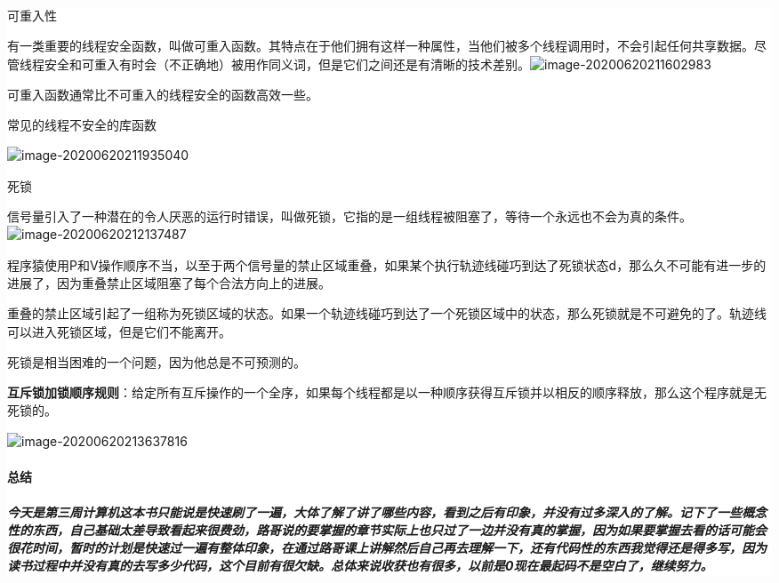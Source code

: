 可重入性

有一类重要的线程安全函数，叫做可重入函数。其特点在于他们拥有这样一种属性，当他们被多个线程调用时，不会引起任何共享数据。尽管线程安全和可重入有时会（不正确地）被用作同义词，但是它们之间还是有清晰的技术差别。![image-20200620211602983](https://tva1.sinaimg.cn/large/007S8ZIlgy1gfz2f2vgsij30mw0dun9g.jpg)

可重入函数通常比不可重入的线程安全的函数高效一些。

常见的线程不安全的库函数

![image-20200620211935040](https://tva1.sinaimg.cn/large/007S8ZIlgy1gfz2iqt00cj310m0fik2o.jpg)



死锁

信号量引入了一种潜在的令人厌恶的运行时错误，叫做死锁，它指的是一组线程被阻塞了，等待一个永远也不会为真的条件。![image-20200620212137487](https://tva1.sinaimg.cn/large/007S8ZIlgy1gfz2kwfkkoj31100s0e35.jpg)

程序猿使用P和V操作顺序不当，以至于两个信号量的禁止区域重叠，如果某个执行轨迹线碰巧到达了死锁状态d，那么久不可能有进一步的进展了，因为重叠禁止区域阻塞了每个合法方向上的进展。

重叠的禁止区域引起了一组称为死锁区域的状态。如果一个轨迹线碰巧到达了一个死锁区域中的状态，那么死锁就是不可避免的了。轨迹线可以进入死锁区域，但是它们不能离开。

死锁是相当困难的一个问题，因为他总是不可预测的。



**互斥锁加锁顺序规则**：给定所有互斥操作的一个全序，如果每个线程都是以一种顺序获得互斥锁并以相反的顺序释放，那么这个程序就是无死锁的。

![image-20200620213637816](https://tva1.sinaimg.cn/large/007S8ZIlgy1gfz30hkht0j30ye0nqarx.jpg)





#### 总结

##### 今天是第三周计算机这本书只能说是快速刷了一遍，大体了解了讲了哪些内容，看到之后有印象，并没有过多深入的了解。记下了一些概念性的东西，自己基础太差导致看起来很费劲，路哥说的要掌握的章节实际上也只过了一边并没有真的掌握，因为如果要掌握去看的话可能会很花时间，暂时的计划是快速过一遍有整体印象，在通过路哥课上讲解然后自己再去理解一下，还有代码性的东西我觉得还是得多写，因为读书过程中并没有真的去写多少代码，这个目前有很欠缺。总体来说收获也有很多，以前是0现在最起码不是空白了，继续努力。